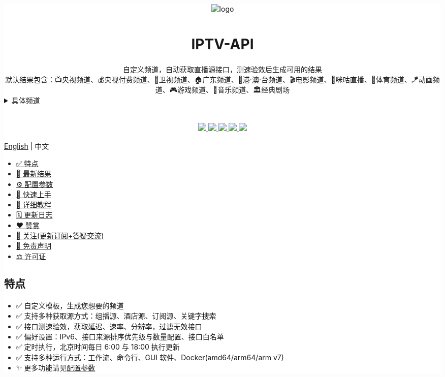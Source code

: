 <div align="center">
  <img src="./static/images/logo.png" alt="logo"/>
  <h1 align="center">IPTV-API</h1>
</div>

<div align="center">自定义频道，自动获取直播源接口，测速验效后生成可用的结果</div>
<div align="center">默认结果包含：📺央视频道、💰央视付费频道、📡卫视频道、🏠广东频道、🌊港·澳·台频道、🎬电影频道、🎥咪咕直播、🏀体育频道、🪁动画频道、🎮游戏频道、🎵音乐频道、🏛经典剧场</div>

<details><summary>具体频道</summary></details>
<br>
<p align="center">
  <a href="https://github.com/Guovin/iptv-api/releases/latest">
    <img src="https://img.shields.io/github/v/release/guovin/iptv-api" />
  </a>
  <a href="https://www.python.org/">
    <img src="https://img.shields.io/badge/python-%20%3D%203.13-47c219" />
  </a>
  <a href="https://github.com/Guovin/iptv-api/releases/latest">
    <img src="https://img.shields.io/github/downloads/guovin/iptv-api/total" />
  </a>
  <a href="https://hub.docker.com/repository/docker/guovern/iptv-api">
    <img src="https://img.shields.io/docker/pulls/guovern/iptv-api" />
  </a>
  <a href="https://github.com/Guovin/iptv-api/fork">
    <img src="https://img.shields.io/github/forks/guovin/iptv-api" />
  </a>
</p>

[English](./README_en.md) | 中文

- [✅ 特点](#特点)
- [🔗 最新结果](#最新结果)
- [⚙️ 配置参数](#配置)
- [🚀 快速上手](#快速上手)
- [📖 详细教程](./docs/tutorial.md)
- [🗓️ 更新日志](./CHANGELOG.md)
- [❤️ 赞赏](#赞赏)
- [👀 关注(更新订阅+答疑交流)](#关注)
- [📣 免责声明](#免责声明)
- [⚖️ 许可证](#许可证)

## 特点

- ✅ 自定义模板，生成您想要的频道
- ✅ 支持多种获取源方式：组播源、酒店源、订阅源、关键字搜索
- ✅ 接口测速验效，获取延迟、速率、分辨率，过滤无效接口
- ✅ 偏好设置：IPv6、接口来源排序优先级与数量配置、接口白名单
- ✅ 定时执行，北京时间每日 6:00 与 18:00 执行更新
- ✅ 支持多种运行方式：工作流、命令行、GUI 软件、Docker(amd64/arm64/arm v7)
- ✨ 更多功能请见[配置参数](#配置)
